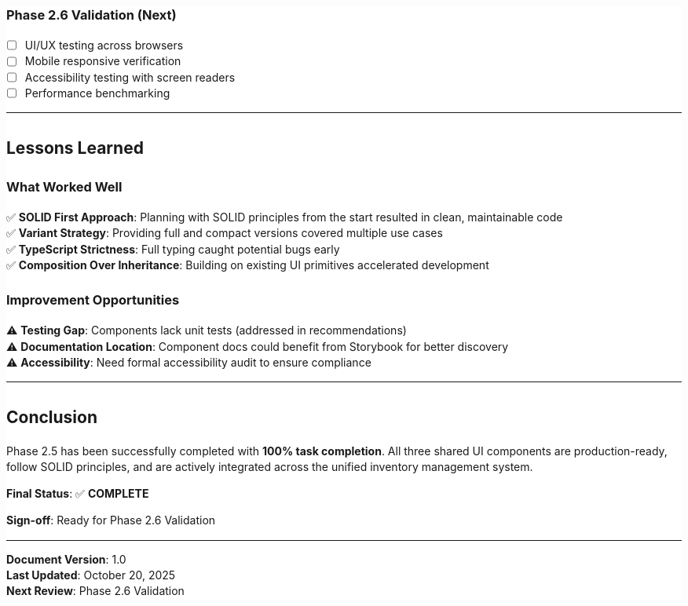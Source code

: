### Phase 2.6 Validation (Next)
- [ ] UI/UX testing across browsers
- [ ] Mobile responsive verification
- [ ] Accessibility testing with screen readers
- [ ] Performance benchmarking

---

## Lessons Learned

### What Worked Well
✅ **SOLID First Approach**: Planning with SOLID principles from the start resulted in clean, maintainable code  
✅ **Variant Strategy**: Providing full and compact versions covered multiple use cases  
✅ **TypeScript Strictness**: Full typing caught potential bugs early  
✅ **Composition Over Inheritance**: Building on existing UI primitives accelerated development

### Improvement Opportunities
⚠️ **Testing Gap**: Components lack unit tests (addressed in recommendations)  
⚠️ **Documentation Location**: Component docs could benefit from Storybook for better discovery  
⚠️ **Accessibility**: Need formal accessibility audit to ensure compliance

---

## Conclusion

Phase 2.5 has been successfully completed with **100% task completion**. All three shared UI components are production-ready, follow SOLID principles, and are actively integrated across the unified inventory management system.

**Final Status**: ✅ **COMPLETE**

**Sign-off**: Ready for Phase 2.6 Validation

---

**Document Version**: 1.0  
**Last Updated**: October 20, 2025  
**Next Review**: Phase 2.6 Validation
